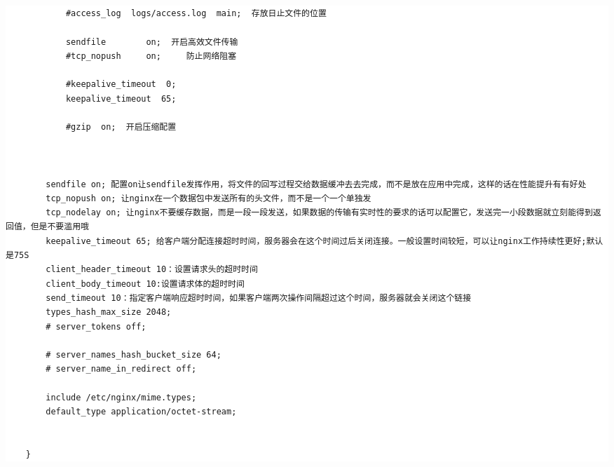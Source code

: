 			    #access_log  logs/access.log  main;  存放日止文件的位置

			    sendfile        on;  开启高效文件传输
			    #tcp_nopush     on;		防止网络阻塞

			    #keepalive_timeout  0;
			    keepalive_timeout  65;

			    #gzip  on;  开启压缩配置



		    sendfile on; 配置on让sendfile发挥作用，将文件的回写过程交给数据缓冲去去完成，而不是放在应用中完成，这样的话在性能提升有有好处
		    tcp_nopush on; 让nginx在一个数据包中发送所有的头文件，而不是一个一个单独发
		    tcp_nodelay on; 让nginx不要缓存数据，而是一段一段发送，如果数据的传输有实时性的要求的话可以配置它，发送完一小段数据就立刻能得到返回值，但是不要滥用哦
		    keepalive_timeout 65; 给客户端分配连接超时时间，服务器会在这个时间过后关闭连接。一般设置时间较短，可以让nginx工作持续性更好;默认是75S
		    client_header_timeout 10：设置请求头的超时时间
			client_body_timeout 10:设置请求体的超时时间
			send_timeout 10：指定客户端响应超时时间，如果客户端两次操作间隔超过这个时间，服务器就会关闭这个链接
			types_hash_max_size 2048; 
			# server_tokens off;
		 
		    # server_names_hash_bucket_size 64;
		    # server_name_in_redirect off;
		 
		    include /etc/nginx/mime.types;
		    default_type application/octet-stream;
		 

		}
